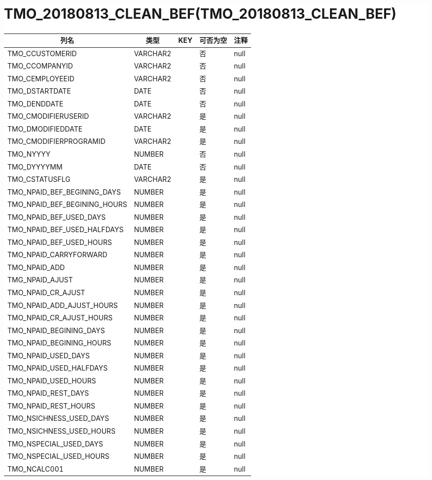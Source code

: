 # TMO_20180813_CLEAN_BEF(TMO_20180813_CLEAN_BEF)
| 列名   | 类型   | KEY  | 可否为空 | 注释   |
| ---- | ---- | ---- | ---- | ---- |
|TMO_CCUSTOMERID|VARCHAR2||否|null|
|TMO_CCOMPANYID|VARCHAR2||否|null|
|TMO_CEMPLOYEEID|VARCHAR2||否|null|
|TMO_DSTARTDATE|DATE||否|null|
|TMO_DENDDATE|DATE||否|null|
|TMO_CMODIFIERUSERID|VARCHAR2||是|null|
|TMO_DMODIFIEDDATE|DATE||是|null|
|TMO_CMODIFIERPROGRAMID|VARCHAR2||是|null|
|TMO_NYYYY|NUMBER||否|null|
|TMO_DYYYYMM|DATE||否|null|
|TMO_CSTATUSFLG|VARCHAR2||是|null|
|TMO_NPAID_BEF_BEGINING_DAYS|NUMBER||是|null|
|TMO_NPAID_BEF_BEGINING_HOURS|NUMBER||是|null|
|TMO_NPAID_BEF_USED_DAYS|NUMBER||是|null|
|TMO_NPAID_BEF_USED_HALFDAYS|NUMBER||是|null|
|TMO_NPAID_BEF_USED_HOURS|NUMBER||是|null|
|TMO_NPAID_CARRYFORWARD|NUMBER||是|null|
|TMO_NPAID_ADD|NUMBER||是|null|
|TMG_NPAID_AJUST|NUMBER||是|null|
|TMO_NPAID_CR_AJUST|NUMBER||是|null|
|TMO_NPAID_ADD_AJUST_HOURS|NUMBER||是|null|
|TMO_NPAID_CR_AJUST_HOURS|NUMBER||是|null|
|TMO_NPAID_BEGINING_DAYS|NUMBER||是|null|
|TMO_NPAID_BEGINING_HOURS|NUMBER||是|null|
|TMO_NPAID_USED_DAYS|NUMBER||是|null|
|TMO_NPAID_USED_HALFDAYS|NUMBER||是|null|
|TMO_NPAID_USED_HOURS|NUMBER||是|null|
|TMO_NPAID_REST_DAYS|NUMBER||是|null|
|TMO_NPAID_REST_HOURS|NUMBER||是|null|
|TMO_NSICHNESS_USED_DAYS|NUMBER||是|null|
|TMO_NSICHNESS_USED_HOURS|NUMBER||是|null|
|TMO_NSPECIAL_USED_DAYS|NUMBER||是|null|
|TMO_NSPECIAL_USED_HOURS|NUMBER||是|null|
|TMO_NCALC001|NUMBER||是|null|